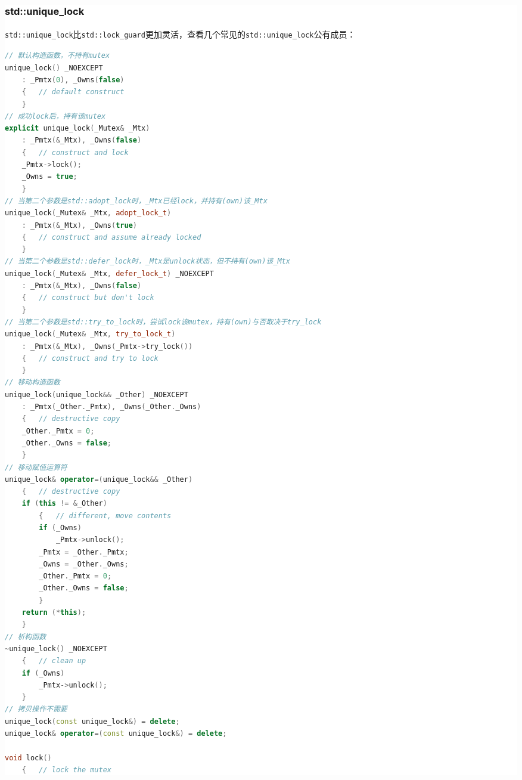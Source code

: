<h3 id="std_unique_lock">std::unique_lock</h3>

`std::unique_lock`比`std::lock_guard`更加灵活，查看几个常见的`std::unique_lock`公有成员：

```c++
// 默认构造函数，不持有mutex
unique_lock() _NOEXCEPT
	: _Pmtx(0), _Owns(false)
	{	// default construct
	}
// 成功lock后，持有该mutex
explicit unique_lock(_Mutex& _Mtx)
	: _Pmtx(&_Mtx), _Owns(false)
	{	// construct and lock
	_Pmtx->lock();
	_Owns = true;
	}
// 当第二个参数是std::adopt_lock时，_Mtx已经lock，并持有(own)该_Mtx
unique_lock(_Mutex& _Mtx, adopt_lock_t)
	: _Pmtx(&_Mtx), _Owns(true)
	{	// construct and assume already locked
	}
// 当第二个参数是std::defer_lock时，_Mtx是unlock状态，但不持有(own)该_Mtx
unique_lock(_Mutex& _Mtx, defer_lock_t) _NOEXCEPT
	: _Pmtx(&_Mtx), _Owns(false)
	{	// construct but don't lock
	}
// 当第二个参数是std::try_to_lock时，尝试lock该mutex，持有(own)与否取决于try_lock
unique_lock(_Mutex& _Mtx, try_to_lock_t)
	: _Pmtx(&_Mtx), _Owns(_Pmtx->try_lock())
	{	// construct and try to lock
	}
// 移动构造函数
unique_lock(unique_lock&& _Other) _NOEXCEPT
	: _Pmtx(_Other._Pmtx), _Owns(_Other._Owns)
	{	// destructive copy
	_Other._Pmtx = 0;
	_Other._Owns = false;
	}
// 移动赋值运算符
unique_lock& operator=(unique_lock&& _Other)
	{	// destructive copy
	if (this != &_Other)
		{	// different, move contents
		if (_Owns)
			_Pmtx->unlock();
		_Pmtx = _Other._Pmtx;
		_Owns = _Other._Owns;
		_Other._Pmtx = 0;
		_Other._Owns = false;
		}
	return (*this);
	}
// 析构函数
~unique_lock() _NOEXCEPT
	{	// clean up
	if (_Owns)
		_Pmtx->unlock();
	}
// 拷贝操作不需要
unique_lock(const unique_lock&) = delete;
unique_lock& operator=(const unique_lock&) = delete;

void lock()
	{	// lock the mutex
```